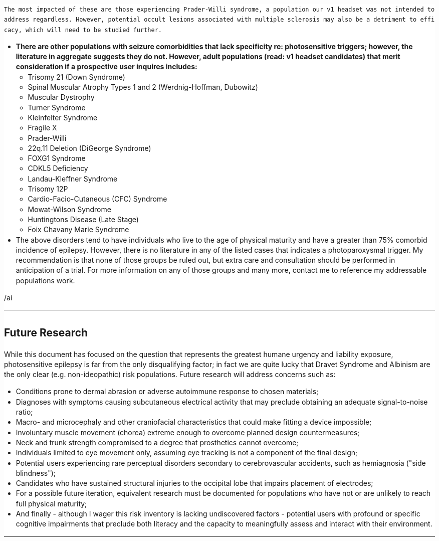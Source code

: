     The most impacted of these are those experiencing Prader-Willi syndrome, a population our v1 headset was not intended to address regardless. However, potential occult lesions associated with multiple sclerosis may also be a detriment to efficacy, which will need to be studied further.
    
- **There are other populations with seizure comorbidities that lack specificity re: photosensitive triggers; however, the literature in aggregate suggests they do not. However, adult populations (read: v1 headset candidates) that merit consideration if a prospective user inquires includes:**
    - Trisomy 21 (Down Syndrome)
    - Spinal Muscular Atrophy Types 1 and 2 (Werdnig-Hoffman, Dubowitz)
    - Muscular Dystrophy
    - Turner Syndrome
    - Kleinfelter Syndrome
    - Fragile X
    - Prader-Willi
    - 22q.11 Deletion (DiGeorge Syndrome)
    - FOXG1 Syndrome
    - CDKL5 Deficiency
    - Landau-Kleffner Syndrome
    - Trisomy 12P
    - Cardio-Facio-Cutaneous (CFC) Syndrome
    - Mowat-Wilson Syndrome
    - Huntingtons Disease (Late Stage)
    - Foix Chavany Marie Syndrome
- The above disorders tend to have individuals who live to the age of physical maturity and have a greater than 75% comorbid incidence of epilepsy. However, there is no literature in any of the listed cases that indicates a photoparoxysmal trigger. My recommendation is that none of those groups be ruled out, but extra care and consultation should be performed in anticipation of a trial. For more information on any of those groups and many more, contact me to reference my addressable populations work.

/ai

---

## Future Research

While this document has focused on the question that represents the greatest humane urgency and liability exposure, photosensitive epilepsy is far from the only disqualifying factor; in fact we are quite lucky that Dravet Syndrome and Albinism are the only clear (e.g. non-ideopathic) risk populations. Future research will address concerns such as:

- Conditions prone to dermal abrasion or adverse autoimmune response to chosen materials;
- Diagnoses with symptoms causing subcutaneous electrical activity that may preclude obtaining an adequate signal-to-noise ratio;
- Macro- and microcephaly and other craniofacial characteristics that could make fitting a device impossible;
- Involuntary muscle movement (chorea) extreme enough to overcome planned design countermeasures;
- Neck and trunk strength compromised to a degree that prosthetics cannot overcome;
- Individuals limited to eye movement only, assuming eye tracking is not a component of the final design;
- Potential users experiencing rare perceptual disorders secondary to cerebrovascular accidents, such as hemiagnosia ("side blindness");
- Candidates who have sustained structural injuries to the occipital lobe that impairs placement of electrodes;
- For a possible future iteration, equivalent research must be documented for populations who have not or are unlikely to reach full physical maturity;
- And finally - although I wager this risk inventory is lacking undiscovered factors - potential users with profound or specific cognitive impairments that preclude both literacy and the capacity to meaningfully assess and interact with their environment.

---